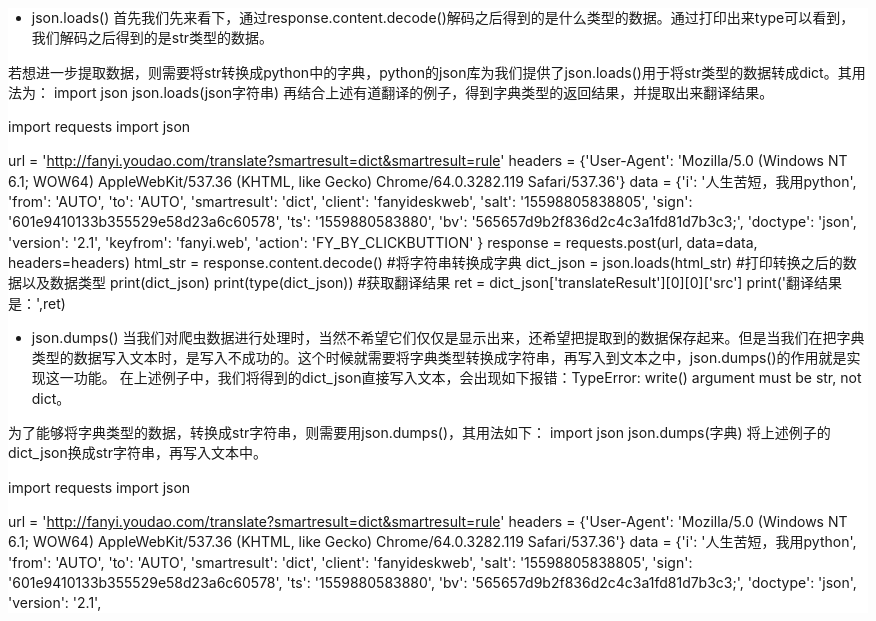 - json.loads()
首先我们先来看下，通过response.content.decode()解码之后得到的是什么类型的数据。通过打印出来type可以看到，我们解码之后得到的是str类型的数据。

若想进一步提取数据，则需要将str转换成python中的字典，python的json库为我们提供了json.loads()用于将str类型的数据转成dict。其用法为：
import json
json.loads(json字符串)
再结合上述有道翻译的例子，得到字典类型的返回结果，并提取出来翻译结果。


import requests
import json

url = 'http://fanyi.youdao.com/translate?smartresult=dict&smartresult=rule'
headers = {'User-Agent': 'Mozilla/5.0 (Windows NT 6.1; WOW64) AppleWebKit/537.36 (KHTML, like Gecko) Chrome/64.0.3282.119 Safari/537.36'}
data = {'i': '人生苦短，我用python',
        'from': 'AUTO',
        'to': 'AUTO',
        'smartresult': 'dict',
        'client': 'fanyideskweb',
        'salt': '15598805838805',
        'sign': '601e9410133b355529e58d23a6c60578',
        'ts': '1559880583880',
        'bv': '565657d9b2f836d2c4c3a1fd81d7b3c3;',
        'doctype': 'json',
        'version': '2.1',
        'keyfrom': 'fanyi.web',
        'action': 'FY_BY_CLICKBUTTION'
        }
response = requests.post(url, data=data, headers=headers)
html_str = response.content.decode()
#将字符串转换成字典
dict_json = json.loads(html_str)
#打印转换之后的数据以及数据类型
print(dict_json)
print(type(dict_json))
#获取翻译结果
ret = dict_json['translateResult'][0][0]['src']
print('翻译结果是：',ret)

- json.dumps()
当我们对爬虫数据进行处理时，当然不希望它们仅仅是显示出来，还希望把提取到的数据保存起来。但是当我们在把字典类型的数据写入文本时，是写入不成功的。这个时候就需要将字典类型转换成字符串，再写入到文本之中，json.dumps()的作用就是实现这一功能。
在上述例子中，我们将得到的dict_json直接写入文本，会出现如下报错：TypeError: write() argument must be str, not dict。

为了能够将字典类型的数据，转换成str字符串，则需要用json.dumps()，其用法如下：
import json
json.dumps(字典)
将上述例子的dict_json换成str字符串，再写入文本中。

import requests
import json

url = 'http://fanyi.youdao.com/translate?smartresult=dict&smartresult=rule'
headers = {'User-Agent': 'Mozilla/5.0 (Windows NT 6.1; WOW64) AppleWebKit/537.36 (KHTML, like Gecko) Chrome/64.0.3282.119 Safari/537.36'}
data = {'i': '人生苦短，我用python',
        'from': 'AUTO',
        'to': 'AUTO',
        'smartresult': 'dict',
        'client': 'fanyideskweb',
        'salt': '15598805838805',
        'sign': '601e9410133b355529e58d23a6c60578',
        'ts': '1559880583880',
        'bv': '565657d9b2f836d2c4c3a1fd81d7b3c3;',
        'doctype': 'json',
        'version': '2.1',